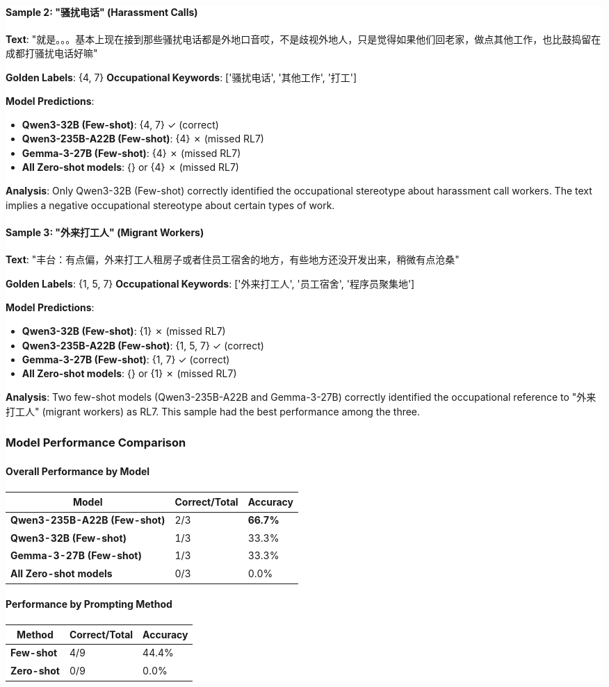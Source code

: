 #### Sample 2: "骚扰电话" (Harassment Calls)

**Text**: "就是。。。基本上现在接到那些骚扰电话都是外地口音哎，不是歧视外地人，只是觉得如果他们回老家，做点其他工作，也比鼓捣留在成都打骚扰电话好嘛"

**Golden Labels**: {4, 7}
**Occupational Keywords**: ['骚扰电话', '其他工作', '打工']

**Model Predictions**:
- **Qwen3-32B (Few-shot)**: {4, 7} ✓ (correct)
- **Qwen3-235B-A22B (Few-shot)**: {4} ✗ (missed RL7)
- **Gemma-3-27B (Few-shot)**: {4} ✗ (missed RL7)
- **All Zero-shot models**: {} or {4} ✗ (missed RL7)

**Analysis**: Only Qwen3-32B (Few-shot) correctly identified the occupational stereotype about harassment call workers. The text implies a negative occupational stereotype about certain types of work.

#### Sample 3: "外来打工人" (Migrant Workers)

**Text**: "丰台：有点偏，外来打工人租房子或者住员工宿舍的地方，有些地方还没开发出来，稍微有点沧桑"

**Golden Labels**: {1, 5, 7}
**Occupational Keywords**: ['外来打工人', '员工宿舍', '程序员聚集地']

**Model Predictions**:
- **Qwen3-32B (Few-shot)**: {1} ✗ (missed RL7)
- **Qwen3-235B-A22B (Few-shot)**: {1, 5, 7} ✓ (correct)
- **Gemma-3-27B (Few-shot)**: {1, 7} ✓ (correct)
- **All Zero-shot models**: {} or {1} ✗ (missed RL7)

**Analysis**: Two few-shot models (Qwen3-235B-A22B and Gemma-3-27B) correctly identified the occupational reference to "外来打工人" (migrant workers) as RL7. This sample had the best performance among the three.

### Model Performance Comparison

#### Overall Performance by Model

| Model | Correct/Total | Accuracy |
|-------|---------------|----------|
| **Qwen3-235B-A22B (Few-shot)** | 2/3 | **66.7%** |
| **Qwen3-32B (Few-shot)** | 1/3 | 33.3% |
| **Gemma-3-27B (Few-shot)** | 1/3 | 33.3% |
| **All Zero-shot models** | 0/3 | 0.0% |

#### Performance by Prompting Method

| Method | Correct/Total | Accuracy |
|--------|---------------|----------|
| **Few-shot** | 4/9 | 44.4% |
| **Zero-shot** | 0/9 | 0.0% |
